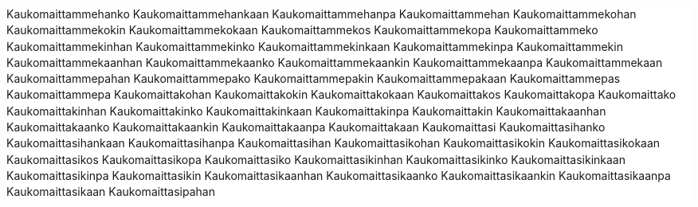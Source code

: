 Kaukomaittammehanko
Kaukomaittammehankaan
Kaukomaittammehanpa
Kaukomaittammehan
Kaukomaittammekohan
Kaukomaittammekokin
Kaukomaittammekokaan
Kaukomaittammekos
Kaukomaittammekopa
Kaukomaittammeko
Kaukomaittammekinhan
Kaukomaittammekinko
Kaukomaittammekinkaan
Kaukomaittammekinpa
Kaukomaittammekin
Kaukomaittammekaanhan
Kaukomaittammekaanko
Kaukomaittammekaankin
Kaukomaittammekaanpa
Kaukomaittammekaan
Kaukomaittammepahan
Kaukomaittammepako
Kaukomaittammepakin
Kaukomaittammepakaan
Kaukomaittammepas
Kaukomaittammepa
Kaukomaittakohan
Kaukomaittakokin
Kaukomaittakokaan
Kaukomaittakos
Kaukomaittakopa
Kaukomaittako
Kaukomaittakinhan
Kaukomaittakinko
Kaukomaittakinkaan
Kaukomaittakinpa
Kaukomaittakin
Kaukomaittakaanhan
Kaukomaittakaanko
Kaukomaittakaankin
Kaukomaittakaanpa
Kaukomaittakaan
Kaukomaittasi
Kaukomaittasihanko
Kaukomaittasihankaan
Kaukomaittasihanpa
Kaukomaittasihan
Kaukomaittasikohan
Kaukomaittasikokin
Kaukomaittasikokaan
Kaukomaittasikos
Kaukomaittasikopa
Kaukomaittasiko
Kaukomaittasikinhan
Kaukomaittasikinko
Kaukomaittasikinkaan
Kaukomaittasikinpa
Kaukomaittasikin
Kaukomaittasikaanhan
Kaukomaittasikaanko
Kaukomaittasikaankin
Kaukomaittasikaanpa
Kaukomaittasikaan
Kaukomaittasipahan